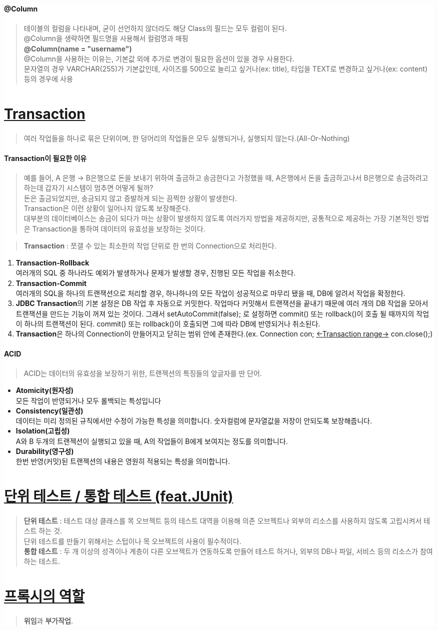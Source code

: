 #### @Column
> 테이블의 컬럼을 나타내며, 굳이 선언하지 않더라도 해당 Class의 필드는 모두 컬럼이 된다.<br>
@Column을 생략하면 필드명을 사용해서 컬럼명과 매핑<br>
<b>@Column(name = "username")</b><br>
@Column을 사용하는 이유는, 기본값 외에 추가로 변경이 필요한 옵션이 있을 경우 사용한다.<br>
문자열의 경우 VARCHAR(255)가 기본값인데, 사이즈를 500으로 늘리고 싶거나(ex: title), 타입을 TEXT로 변경하고 싶거나(ex: content) 등의 경우에 사용


# <ins>Transaction</ins>
> 여러 작업들을 하나로 묶은 단위이며, 한 덩어리의 작업들은 모두 실행되거나, 실행되지 않는다.(All-Or-Nothing)

#### Transaction이 필요한 이유
> 예를 들어, A 은행 → B은행으로 돈을 보내기 위하여 출금하고 송금한다고 가정했을 때, A은행에서 돈을 출금하고나서 B은행으로 송금하려고 하는데 갑자기 시스템이 멈추면 어떻게 될까?<br>
돈은 출금되었지만, 송금되지 않고 증발하게 되는 끔찍한 상황이 발생한다.<br>
Transaction은 이런 상황이 일어나지 않도록 보장해준다.<br>
대부분의 데이터베이스는 송금이 되다가 마는 상황이 발생하지 않도록 여러가지 방법을 제공하지만, 공통적으로 제공하는 가장 기본적인 방법은 Transaction을 통하여 데이터의 유효성을 보장하는 것이다.

> <b>Transaction</b> : 쪼갤 수 있는 최소한의 작업 단위로 한 번의 Connection으로 처리한다.
1. <b>Transaction-Rollback</b><br>
 여러개의 SQL 중 하나라도 예외가 발생하거나 문제가 발생할 경우, 진행된 모든 작업을 취소한다.
2. <b>Transaction-Commit</b><br>
 여러개의 SQL을 하나의 트랜잭션으로 처리할 경우, 하나하나의 모든 작업이 성공적으로 마무리 됐을 때, DB에 알려서 작업을 확정한다.
3. <b>JDBC Transaction</b>의 기본 설정은 DB 작업 후 자동으로 커밋한다. 작업마다 커밋해서 트랜잭션을 끝내기 때문에 여러 개의 DB 작업을 모아서 트랜잭션을 만드는 기능이 꺼져 있는 것이다. 그래서 setAutoCommit(false); 로 설정하면 commit() 또는 rollback()이 호출 될 때까지의 작업이 하나의 트랜잭션이 된다. commit() 또는 rollback()이 호출되면 그에 따라 DB에 반영되거나 취소된다.
4. <b>Transaction</b>은 하나의 Connection이 만들어지고 닫히는 범위 안에 존재한다.(ex. Connection con; <u><-Transaction range-></u> con.close();) 

#### ACID
> ACID는 데이터의 유효성을 보장하기 위한, 트랜젝션의 특징들의 앞글자를 딴 단어.
- <b>Atomicity(원자성)</b><br>
모든 작업이 반영되거나 모두 롤백되는 특성입니다
- <b>Consistency(일관성)</b><br>
데이터는 미리 정의된 규칙에서만 수정이 가능한 특성을 의미합니다. 숫자컬럼에 문자열값을 저장이 안되도록 보장해줍니다.
- <b>Isolation(고립성)</b><br>
A와 B 두개의 트랜젝션이 실행되고 있을 때, A의 작업들이 B에게 보여지는 정도를 의미합니다.
- <b>Durability(영구성)</b><br>
한번 반영(커밋)된 트랜젝션의 내용은 영원히 적용되는 특성을 의미합니다.

# <ins>단위 테스트 / 통합 테스트 (feat.JUnit)</ins>
> <b>단위 테스트</b> : 테스트 대상 클래스를 목 오브젝트 등의 테스트 대역을 이용해 의존 오브젝트나 외부의 리소스를 사용하지 않도록 고립시켜서 테스트 하는 것.<br>
단위 테스트를 만들기 위해서는 스텁이나 목 오브젝트의 사용이 필수적이다.<br>
> <b>통합 테스트</b> : 두 개 이상의 성격이나 계층이 다른 오브젝트가 연동하도록 만들어 테스트 하거나, 외부의 DB나 파일, 서비스 등의 리소스가 참여하는 테스트.


# <ins>프록시의 역할</ins>
> <b>위임</b>과 <b>부가작업</b>.
